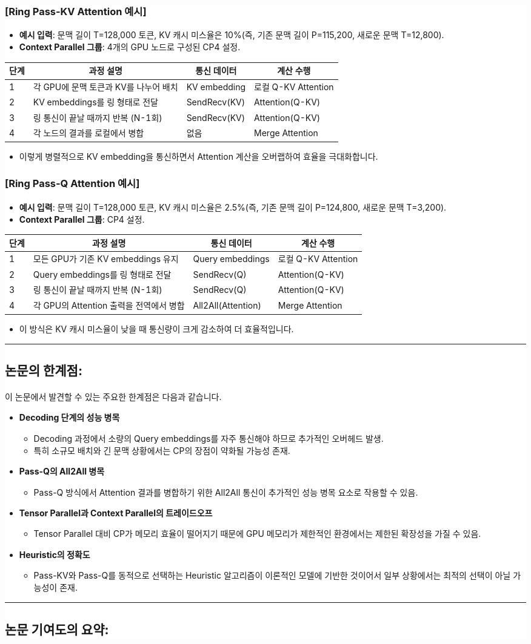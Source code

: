 ### [Ring Pass-KV Attention 예시]

- **예시 입력**: 문맥 길이 T=128,000 토큰, KV 캐시 미스율은 10%(즉, 기존 문맥 길이 P=115,200, 새로운 문맥 T=12,800).
- **Context Parallel 그룹**: 4개의 GPU 노드로 구성된 CP4 설정.

| 단계 | 과정 설명                             | 통신 데이터  | 계산 수행           |
| ---- | ------------------------------------- | ------------ | ------------------- |
| 1    | 각 GPU에 문맥 토큰과 KV를 나누어 배치 | KV embedding | 로컬 Q-KV Attention |
| 2    | KV embeddings를 링 형태로 전달        | SendRecv(KV) | Attention(Q-KV)     |
| 3    | 링 통신이 끝날 때까지 반복 (N-1회)    | SendRecv(KV) | Attention(Q-KV)     |
| 4    | 각 노드의 결과를 로컬에서 병합        | 없음         | Merge Attention     |

- 이렇게 병렬적으로 KV embedding을 통신하면서 Attention 계산을 오버랩하여 효율을 극대화합니다.

### [Ring Pass-Q Attention 예시]

- **예시 입력**: 문맥 길이 T=128,000 토큰, KV 캐시 미스율은 2.5%(즉, 기존 문맥 길이 P=124,800, 새로운 문맥 T=3,200).
- **Context Parallel 그룹**: CP4 설정.

| 단계 | 과정 설명                               | 통신 데이터        | 계산 수행           |
| ---- | --------------------------------------- | ------------------ | ------------------- |
| 1    | 모든 GPU가 기존 KV embeddings 유지      | Query embeddings   | 로컬 Q-KV Attention |
| 2    | Query embeddings를 링 형태로 전달       | SendRecv(Q)        | Attention(Q-KV)     |
| 3    | 링 통신이 끝날 때까지 반복 (N-1회)      | SendRecv(Q)        | Attention(Q-KV)     |
| 4    | 각 GPU의 Attention 출력을 전역에서 병합 | All2All(Attention) | Merge Attention     |

- 이 방식은 KV 캐시 미스율이 낮을 때 통신량이 크게 감소하여 더 효율적입니다.

---

## 논문의 한계점:

이 논문에서 발견할 수 있는 주요한 한계점은 다음과 같습니다.

- **Decoding 단계의 성능 병목**
  - Decoding 과정에서 소량의 Query embeddings를 자주 통신해야 하므로 추가적인 오버헤드 발생.
  - 특히 소규모 배치와 긴 문맥 상황에서는 CP의 장점이 약화될 가능성 존재.

- **Pass-Q의 All2All 병목**
  - Pass-Q 방식에서 Attention 결과를 병합하기 위한 All2All 통신이 추가적인 성능 병목 요소로 작용할 수 있음.

- **Tensor Parallel과 Context Parallel의 트레이드오프**
  - Tensor Parallel 대비 CP가 메모리 효율이 떨어지기 때문에 GPU 메모리가 제한적인 환경에서는 제한된 확장성을 가질 수 있음.

- **Heuristic의 정확도**
  - Pass-KV와 Pass-Q를 동적으로 선택하는 Heuristic 알고리즘이 이론적인 모델에 기반한 것이어서 일부 상황에서는 최적의 선택이 아닐 가능성이 존재.

---

## 논문 기여도의 요약:
